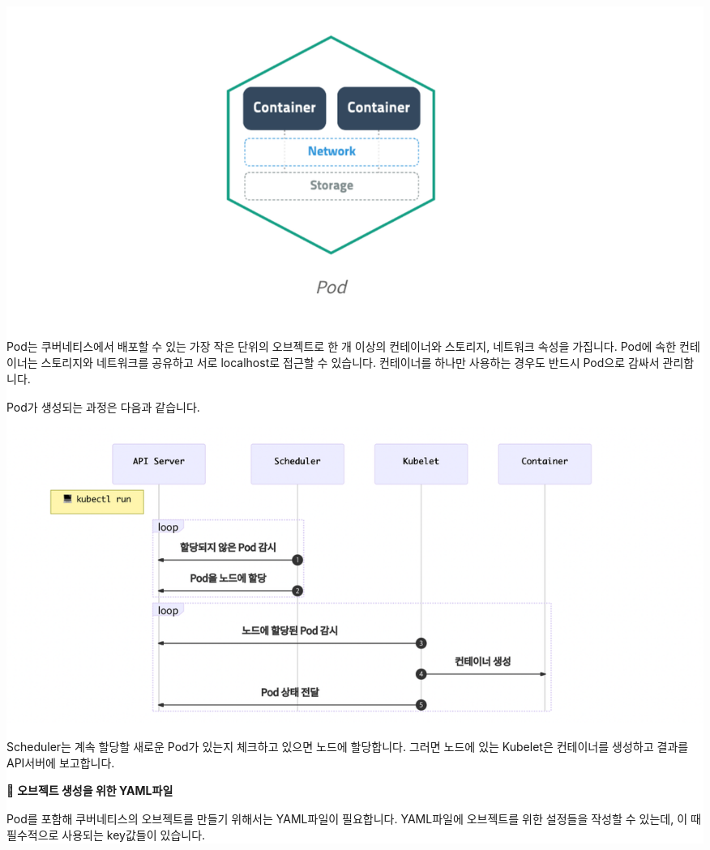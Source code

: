 ![](/images/kube_11.png)  

Pod는 쿠버네티스에서 배포할 수 있는 가장 작은 단위의 오브젝트로 한 개 이상의 컨테이너와 스토리지, 네트워크 속성을 가집니다. Pod에 속한 컨테이너는 스토리지와 네트워크를 공유하고 서로 localhost로 접근할 수 있습니다. 컨테이너를 하나만 사용하는 경우도 반드시 Pod으로 감싸서 관리합니다.  

Pod가 생성되는 과정은 다음과 같습니다.  

![](/images/kube_12.png)  

Scheduler는 계속 할당할 새로운 Pod가 있는지 체크하고 있으면 노드에 할당합니다. 그러면 노드에 있는 Kubelet은 컨테이너를 생성하고 결과를 API서버에 보고합니다.  

🐨 __오브젝트 생성을 위한 YAML파일__

Pod를 포함해 쿠버네티스의 오브젝트를 만들기 위해서는 YAML파일이 필요합니다. YAML파일에 오브젝트를 위한 설정들을 작성할 수 있는데, 이 때 필수적으로 사용되는 key값들이 있습니다.  
